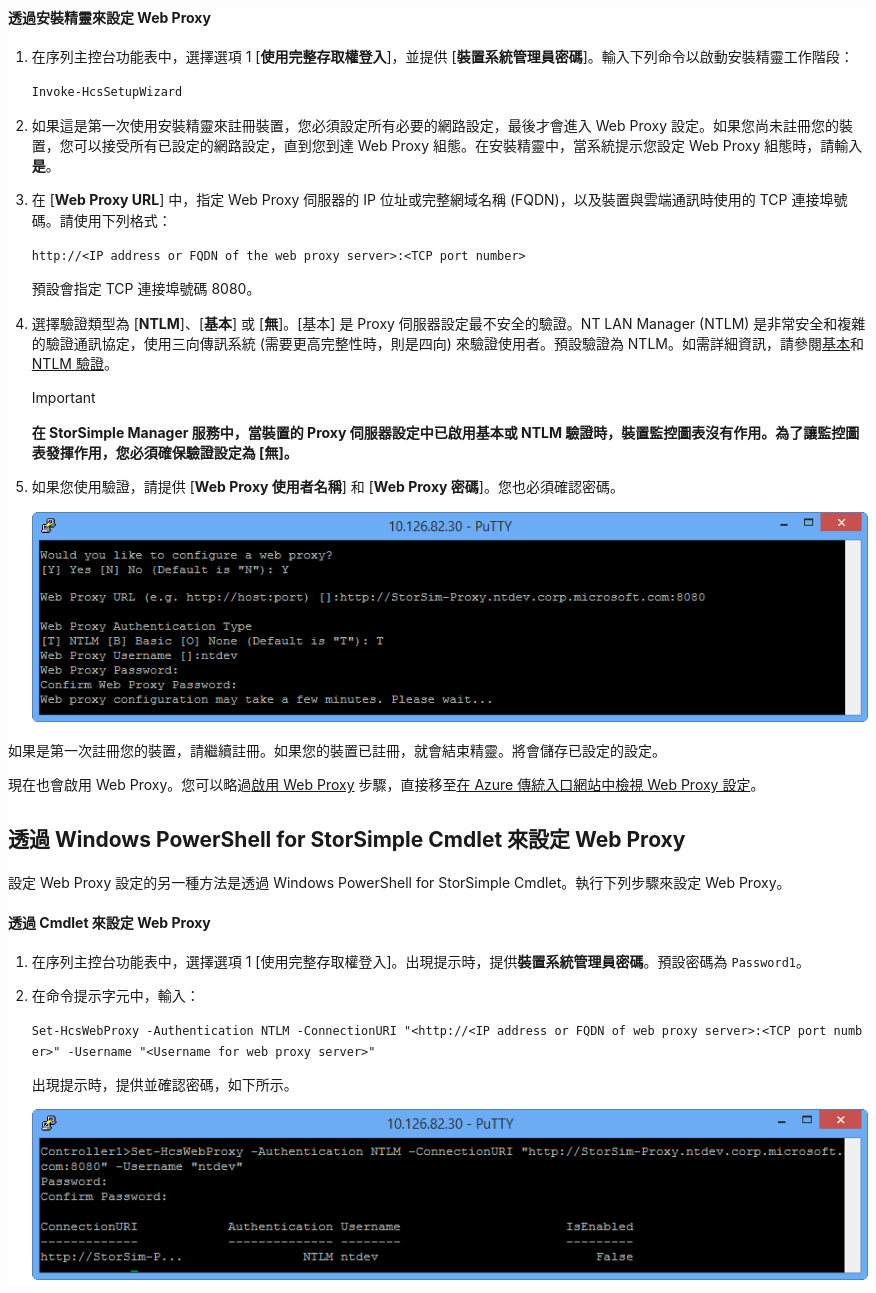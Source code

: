 #### 透過安裝精靈來設定 Web Proxy
1. 在序列主控台功能表中，選擇選項 1 [**使用完整存取權登入**]，並提供 [**裝置系統管理員密碼**]。輸入下列命令以啟動安裝精靈工作階段：
   
    `Invoke-HcsSetupWizard`
2. 如果這是第一次使用安裝精靈來註冊裝置，您必須設定所有必要的網路設定，最後才會進入 Web Proxy 設定。如果您尚未註冊您的裝置，您可以接受所有已設定的網路設定，直到您到達 Web Proxy 組態。在安裝精靈中，當系統提示您設定 Web Proxy 組態時，請輸入**是**。
3. 在 [**Web Proxy URL**] 中，指定 Web Proxy 伺服器的 IP 位址或完整網域名稱 (FQDN)，以及裝置與雲端通訊時使用的 TCP 連接埠號碼。請使用下列格式：
   
    `http://<IP address or FQDN of the web proxy server>:<TCP port number>`
   
    預設會指定 TCP 連接埠號碼 8080。
4. 選擇驗證類型為 [**NTLM**]、[**基本**] 或 [**無**]。[基本] 是 Proxy 伺服器設定最不安全的驗證。NT LAN Manager (NTLM) 是非常安全和複雜的驗證通訊協定，使用三向傳訊系統 (需要更高完整性時，則是四向) 來驗證使用者。預設驗證為 NTLM。如需詳細資訊，請參閱[基本](http://hc.apache.org/httpclient-3.x/authentication.html)和 [NTLM 驗證](http://hc.apache.org/httpclient-3.x/authentication.html)。
   
   > [!IMPORTANT]
   > **在 StorSimple Manager 服務中，當裝置的 Proxy 伺服器設定中已啟用基本或 NTLM 驗證時，裝置監控圖表沒有作用。為了讓監控圖表發揮作用，您必須確保驗證設定為 [無]。**
   > 
   > 
5. 如果您使用驗證，請提供 [**Web Proxy 使用者名稱**] 和 [**Web Proxy 密碼**]。您也必須確認密碼。
   
    ![在 StorSimple 裝置 1 設定 Web Proxy](./media/storsimple-configure-web-proxy/IC751830.png)

如果是第一次註冊您的裝置，請繼續註冊。如果您的裝置已註冊，就會結束精靈。將會儲存已設定的設定。

現在也會啟用 Web Proxy。您可以略過[啟用 Web Proxy](#enable-web-proxy) 步驟，直接移至[在 Azure 傳統入口網站中檢視 Web Proxy 設定](#view-web-proxy-settings-in-the-azure-classic-portal)。

## 透過 Windows PowerShell for StorSimple Cmdlet 來設定 Web Proxy
設定 Web Proxy 設定的另一種方法是透過 Windows PowerShell for StorSimple Cmdlet。執行下列步驟來設定 Web Proxy。

#### 透過 Cmdlet 來設定 Web Proxy
1. 在序列主控台功能表中，選擇選項 1 [使用完整存取權登入]。出現提示時，提供**裝置系統管理員密碼**。預設密碼為 `Password1`。
2. 在命令提示字元中，輸入：
   
    `Set-HcsWebProxy -Authentication NTLM -ConnectionURI "<http://<IP address or FQDN of web proxy server>:<TCP port number>" -Username "<Username for web proxy server>"`
   
    出現提示時，提供並確認密碼，如下所示。
   
    ![在 StorSimple 裝置 3 設定 Web Proxy](./media/storsimple-configure-web-proxy/IC751831.png)
